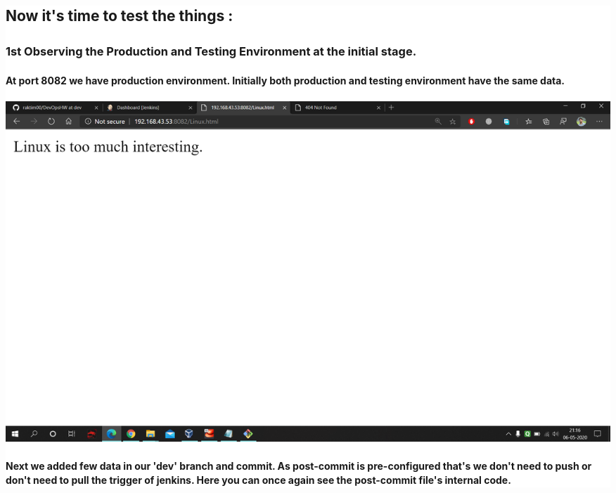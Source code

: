 ## Now it's time to test the things :

### 1st Observing the Production and Testing Environment at the initial stage.

#### At port 8082 we have production environment. Initially both production and testing environment have the same data.

![ProductionSite](Screenshots/Process2.png)

#### Next we added few data in our 'dev' branch and commit. As post-commit is pre-configured that's we don't need to push or don't need to pull the trigger of jenkins. Here you can once again see the post-commit file's internal code.
